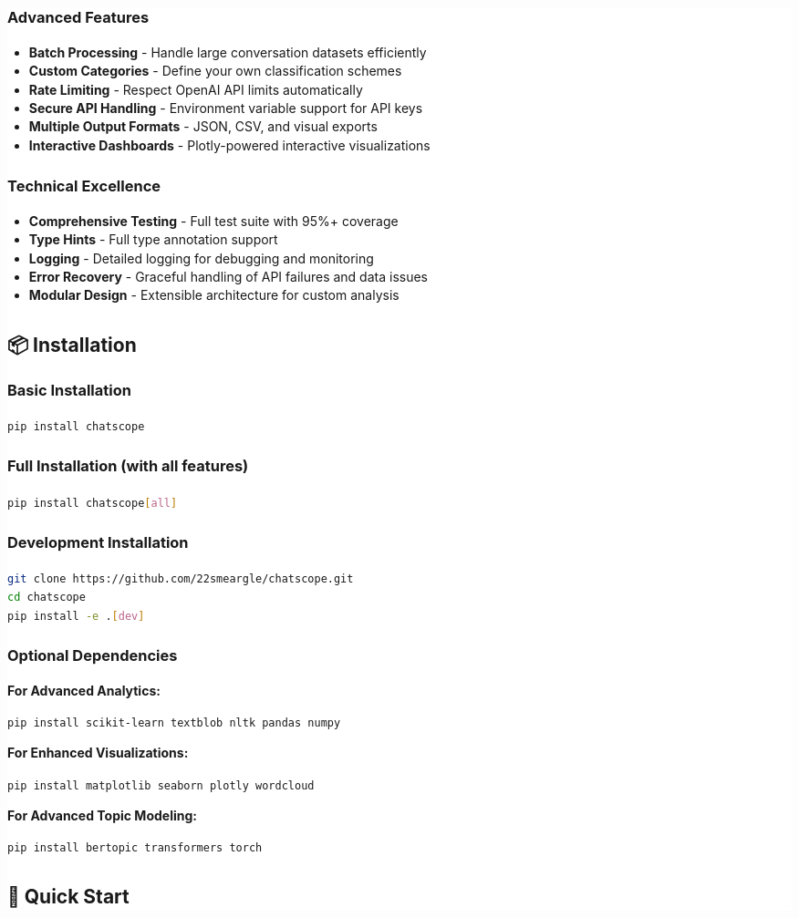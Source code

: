 ### Advanced Features
- **Batch Processing** - Handle large conversation datasets efficiently
- **Custom Categories** - Define your own classification schemes
- **Rate Limiting** - Respect OpenAI API limits automatically
- **Secure API Handling** - Environment variable support for API keys
- **Multiple Output Formats** - JSON, CSV, and visual exports
- **Interactive Dashboards** - Plotly-powered interactive visualizations

### Technical Excellence
- **Comprehensive Testing** - Full test suite with 95%+ coverage
- **Type Hints** - Full type annotation support
- **Logging** - Detailed logging for debugging and monitoring
- **Error Recovery** - Graceful handling of API failures and data issues
- **Modular Design** - Extensible architecture for custom analysis

## 📦 Installation

### Basic Installation
```bash
pip install chatscope
```

### Full Installation (with all features)
```bash
pip install chatscope[all]
```

### Development Installation
```bash
git clone https://github.com/22smeargle/chatscope.git
cd chatscope
pip install -e .[dev]
```

### Optional Dependencies

**For Advanced Analytics:**
```bash
pip install scikit-learn textblob nltk pandas numpy
```

**For Enhanced Visualizations:**
```bash
pip install matplotlib seaborn plotly wordcloud
```

**For Advanced Topic Modeling:**
```bash
pip install bertopic transformers torch
```

## 🔧 Quick Start
